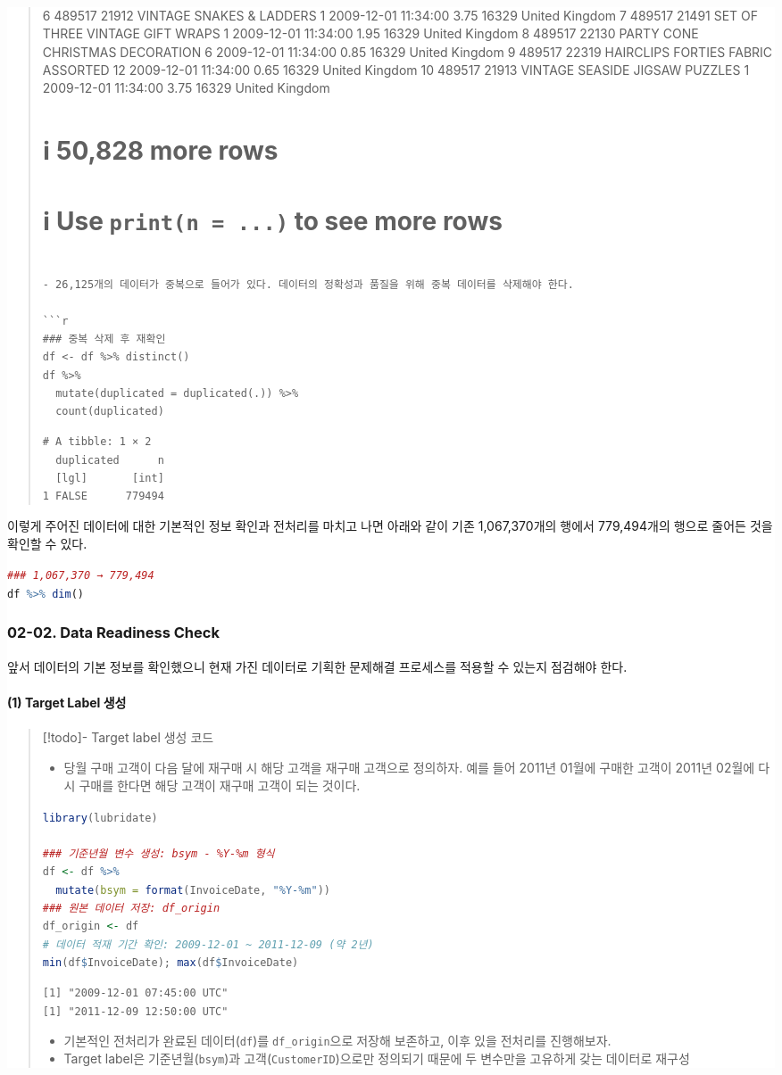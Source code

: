 >  6 489517    21912     VINTAGE SNAKES & LADDERS                 1 2009-12-01 11:34:00      3.75 16329      United Kingdom 
>  7 489517    21491     SET OF THREE VINTAGE GIFT WRAPS          1 2009-12-01 11:34:00      1.95 16329      United Kingdom 
>  8 489517    22130     PARTY CONE CHRISTMAS DECORATION          6 2009-12-01 11:34:00      0.85 16329      United Kingdom 
>  9 489517    22319     HAIRCLIPS FORTIES FABRIC ASSORTED       12 2009-12-01 11:34:00      0.65 16329      United Kingdom
> 10 489517    21913     VINTAGE SEASIDE JIGSAW PUZZLES           1 2009-12-01 11:34:00      3.75 16329      United Kingdom
> # ℹ 50,828 more rows
> # ℹ Use `print(n = ...)` to see more rows
> ```
> 
> - 26,125개의 데이터가 중복으로 들어가 있다. 데이터의 정확성과 품질을 위해 중복 데이터를 삭제해야 한다. 
> 
> ```r
> ### 중복 삭제 후 재확인
> df <- df %>% distinct()
> df %>% 
>   mutate(duplicated = duplicated(.)) %>% 
>   count(duplicated)
> ```
> ```
> # A tibble: 1 × 2
>   duplicated      n
>   [lgl]       [int]
> 1 FALSE      779494
> ```


이렇게 주어진 데이터에 대한 기본적인 정보 확인과 전처리를 마치고 나면 아래와 같이 기존 1,067,370개의 행에서 779,494개의 행으로 줄어든 것을 확인할 수 있다.

```r
### 1,067,370 → 779,494
df %>% dim()
```

### 02-02. Data Readiness Check

앞서 데이터의 기본 정보를 확인했으니 현재 가진 데이터로 기획한 문제해결 프로세스를 적용할 수 있는지 점검해야 한다. 

#### (1) Target Label 생성

> [!todo]- Target label 생성 코드
> - 당월 구매 고객이 다음 달에 재구매 시 해당 고객을 재구매 고객으로 정의하자. 예를 들어 2011년 01월에 구매한 고객이 2011년 02월에 다시 구매를 한다면 해당 고객이 재구매 고객이 되는 것이다. 
> 
> ```r
> library(lubridate)
> 
> ### 기준년월 변수 생성: bsym - %Y-%m 형식
> df <- df %>% 
>   mutate(bsym = format(InvoiceDate, "%Y-%m"))
> ### 원본 데이터 저장: df_origin
> df_origin <- df
> # 데이터 적재 기간 확인: 2009-12-01 ~ 2011-12-09 (약 2년)
> min(df$InvoiceDate); max(df$InvoiceDate)
> ```
> ```
> [1] "2009-12-01 07:45:00 UTC"
> [1] "2011-12-09 12:50:00 UTC"
> ```
> 
> - 기본적인 전처리가 완료된 데이터(`df`)를 `df_origin`으로 저장해 보존하고, 이후 있을 전처리를 진행해보자. 
> - Target label은 기준년월(`bsym`)과 고객(`CustomerID`)으로만 정의되기 때문에 두 변수만을 고유하게 갖는 데이터로 재구성